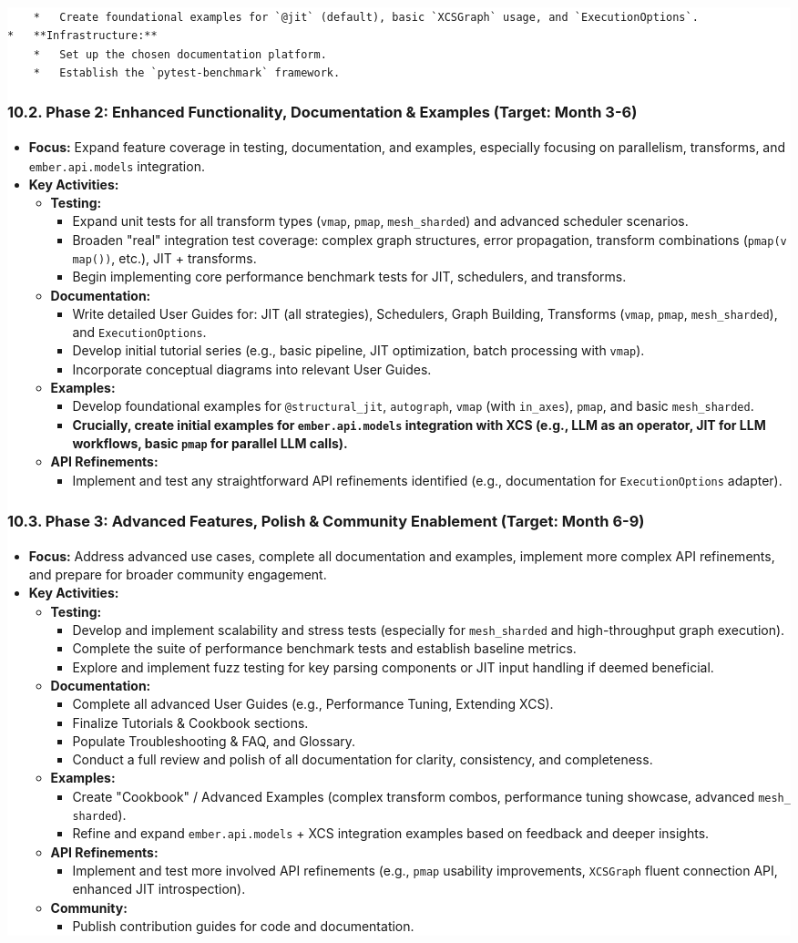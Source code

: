         *   Create foundational examples for `@jit` (default), basic `XCSGraph` usage, and `ExecutionOptions`.
    *   **Infrastructure:**
        *   Set up the chosen documentation platform.
        *   Establish the `pytest-benchmark` framework.

### 10.2. Phase 2: Enhanced Functionality, Documentation & Examples (Target: Month 3-6)

*   **Focus:** Expand feature coverage in testing, documentation, and examples, especially focusing on parallelism, transforms, and `ember.api.models` integration.
*   **Key Activities:**
    *   **Testing:**
        *   Expand unit tests for all transform types (`vmap`, `pmap`, `mesh_sharded`) and advanced scheduler scenarios.
        *   Broaden "real" integration test coverage: complex graph structures, error propagation, transform combinations (`pmap(vmap())`, etc.), JIT + transforms.
        *   Begin implementing core performance benchmark tests for JIT, schedulers, and transforms.
    *   **Documentation:**
        *   Write detailed User Guides for: JIT (all strategies), Schedulers, Graph Building, Transforms (`vmap`, `pmap`, `mesh_sharded`), and `ExecutionOptions`.
        *   Develop initial tutorial series (e.g., basic pipeline, JIT optimization, batch processing with `vmap`).
        *   Incorporate conceptual diagrams into relevant User Guides.
    *   **Examples:**
        *   Develop foundational examples for `@structural_jit`, `autograph`, `vmap` (with `in_axes`), `pmap`, and basic `mesh_sharded`.
        *   **Crucially, create initial examples for `ember.api.models` integration with XCS (e.g., LLM as an operator, JIT for LLM workflows, basic `pmap` for parallel LLM calls).**
    *   **API Refinements:**
        *   Implement and test any straightforward API refinements identified (e.g., documentation for `ExecutionOptions` adapter).

### 10.3. Phase 3: Advanced Features, Polish & Community Enablement (Target: Month 6-9)

*   **Focus:** Address advanced use cases, complete all documentation and examples, implement more complex API refinements, and prepare for broader community engagement.
*   **Key Activities:**
    *   **Testing:**
        *   Develop and implement scalability and stress tests (especially for `mesh_sharded` and high-throughput graph execution).
        *   Complete the suite of performance benchmark tests and establish baseline metrics.
        *   Explore and implement fuzz testing for key parsing components or JIT input handling if deemed beneficial.
    *   **Documentation:**
        *   Complete all advanced User Guides (e.g., Performance Tuning, Extending XCS).
        *   Finalize Tutorials & Cookbook sections.
        *   Populate Troubleshooting & FAQ, and Glossary.
        *   Conduct a full review and polish of all documentation for clarity, consistency, and completeness.
    *   **Examples:**
        *   Create "Cookbook" / Advanced Examples (complex transform combos, performance tuning showcase, advanced `mesh_sharded`).
        *   Refine and expand `ember.api.models` + XCS integration examples based on feedback and deeper insights.
    *   **API Refinements:**
        *   Implement and test more involved API refinements (e.g., `pmap` usability improvements, `XCSGraph` fluent connection API, enhanced JIT introspection).
    *   **Community:**
        *   Publish contribution guides for code and documentation.
